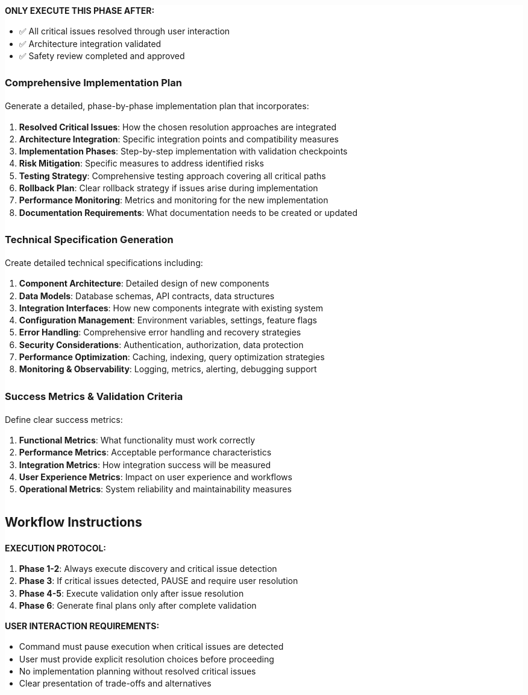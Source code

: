 **ONLY EXECUTE THIS PHASE AFTER:**
- ✅ All critical issues resolved through user interaction
- ✅ Architecture integration validated
- ✅ Safety review completed and approved

### Comprehensive Implementation Plan

Generate a detailed, phase-by-phase implementation plan that incorporates:

1. **Resolved Critical Issues**: How the chosen resolution approaches are integrated
2. **Architecture Integration**: Specific integration points and compatibility measures
3. **Implementation Phases**: Step-by-step implementation with validation checkpoints
4. **Risk Mitigation**: Specific measures to address identified risks
5. **Testing Strategy**: Comprehensive testing approach covering all critical paths
6. **Rollback Plan**: Clear rollback strategy if issues arise during implementation
7. **Performance Monitoring**: Metrics and monitoring for the new implementation
8. **Documentation Requirements**: What documentation needs to be created or updated

### Technical Specification Generation

Create detailed technical specifications including:

1. **Component Architecture**: Detailed design of new components
2. **Data Models**: Database schemas, API contracts, data structures
3. **Integration Interfaces**: How new components integrate with existing system
4. **Configuration Management**: Environment variables, settings, feature flags
5. **Error Handling**: Comprehensive error handling and recovery strategies
6. **Security Considerations**: Authentication, authorization, data protection
7. **Performance Optimization**: Caching, indexing, query optimization strategies
8. **Monitoring & Observability**: Logging, metrics, alerting, debugging support

### Success Metrics & Validation Criteria

Define clear success metrics:

1. **Functional Metrics**: What functionality must work correctly
2. **Performance Metrics**: Acceptable performance characteristics
3. **Integration Metrics**: How integration success will be measured
4. **User Experience Metrics**: Impact on user experience and workflows
5. **Operational Metrics**: System reliability and maintainability measures

## Workflow Instructions

**EXECUTION PROTOCOL:**

1. **Phase 1-2**: Always execute discovery and critical issue detection
2. **Phase 3**: If critical issues detected, PAUSE and require user resolution
3. **Phase 4-5**: Execute validation only after issue resolution
4. **Phase 6**: Generate final plans only after complete validation

**USER INTERACTION REQUIREMENTS:**
- Command must pause execution when critical issues are detected
- User must provide explicit resolution choices before proceeding
- No implementation planning without resolved critical issues
- Clear presentation of trade-offs and alternatives
